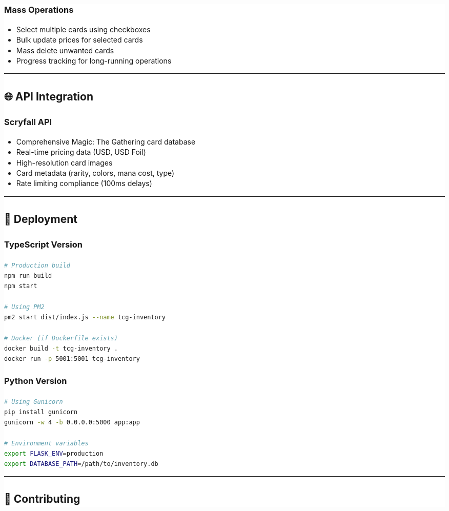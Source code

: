 ### **Mass Operations**
- Select multiple cards using checkboxes
- Bulk update prices for selected cards
- Mass delete unwanted cards
- Progress tracking for long-running operations

---

## 🌐 **API Integration**

### **Scryfall API**
- Comprehensive Magic: The Gathering card database
- Real-time pricing data (USD, USD Foil)
- High-resolution card images
- Card metadata (rarity, colors, mana cost, type)
- Rate limiting compliance (100ms delays)

---

## 🚀 **Deployment**

### **TypeScript Version**
```bash
# Production build
npm run build
npm start

# Using PM2
pm2 start dist/index.js --name tcg-inventory

# Docker (if Dockerfile exists)
docker build -t tcg-inventory .
docker run -p 5001:5001 tcg-inventory
```

### **Python Version**
```bash
# Using Gunicorn
pip install gunicorn
gunicorn -w 4 -b 0.0.0.0:5000 app:app

# Environment variables
export FLASK_ENV=production
export DATABASE_PATH=/path/to/inventory.db
```

---

## 🤝 **Contributing**
